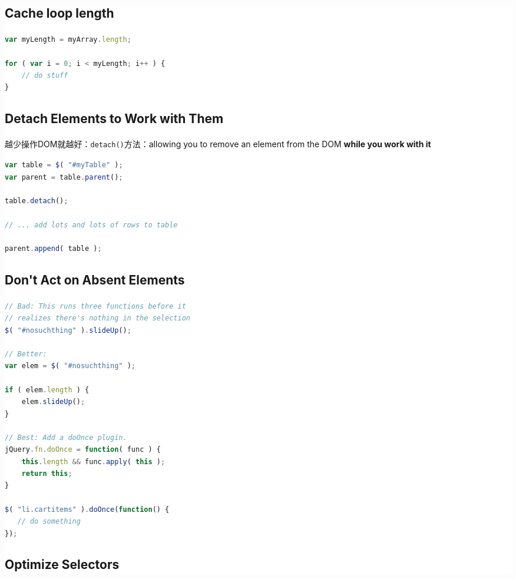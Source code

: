 ## Cache loop length

```javascript
var myLength = myArray.length;
 
for ( var i = 0; i < myLength; i++ ) {
	// do stuff
}
```

## Detach Elements to Work with Them

越少操作DOM就越好：`detach()`方法：allowing you to remove an element from the DOM **while you work with it**

```javascript
var table = $( "#myTable" );
var parent = table.parent();
 
table.detach();

// ... add lots and lots of rows to table

parent.append( table );
```

## Don't Act on Absent Elements

```javascript
// Bad: This runs three functions before it
// realizes there's nothing in the selection
$( "#nosuchthing" ).slideUp();
 
// Better:
var elem = $( "#nosuchthing" );

if ( elem.length ) {
	elem.slideUp();
}

// Best: Add a doOnce plugin.
jQuery.fn.doOnce = function( func ) {
	this.length && func.apply( this );
	return this;
}

$( "li.cartitems" ).doOnce(function() {
   // do something
});
```

## Optimize Selectors

